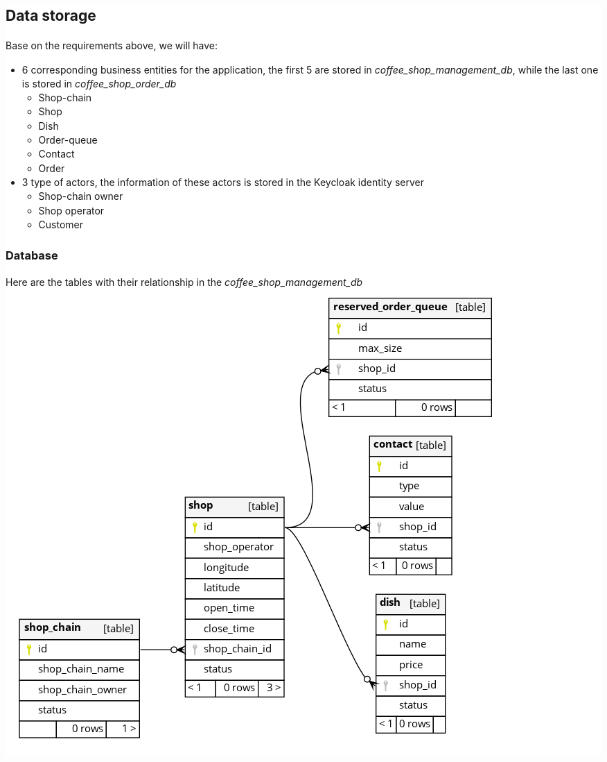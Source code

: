 ## Data storage <a name="data_storage"></a>

Base on the requirements above, we will have:
* 6 corresponding business entities for the application, the first 5 are stored in _coffee_shop_management_db_, while the last one is stored in _coffee_shop_order_db_
    * Shop-chain
    * Shop
    * Dish
    * Order-queue
    * Contact
    * Order
* 3 type of actors, the information of these actors is stored in the Keycloak identity server
    * Shop-chain owner
    * Shop operator
    * Customer

### Database <a name="database"></a>
Here are the tables with their relationship in the _coffee_shop_management_db_
![Screenshot](images/coffee_shop_management_db.png)
